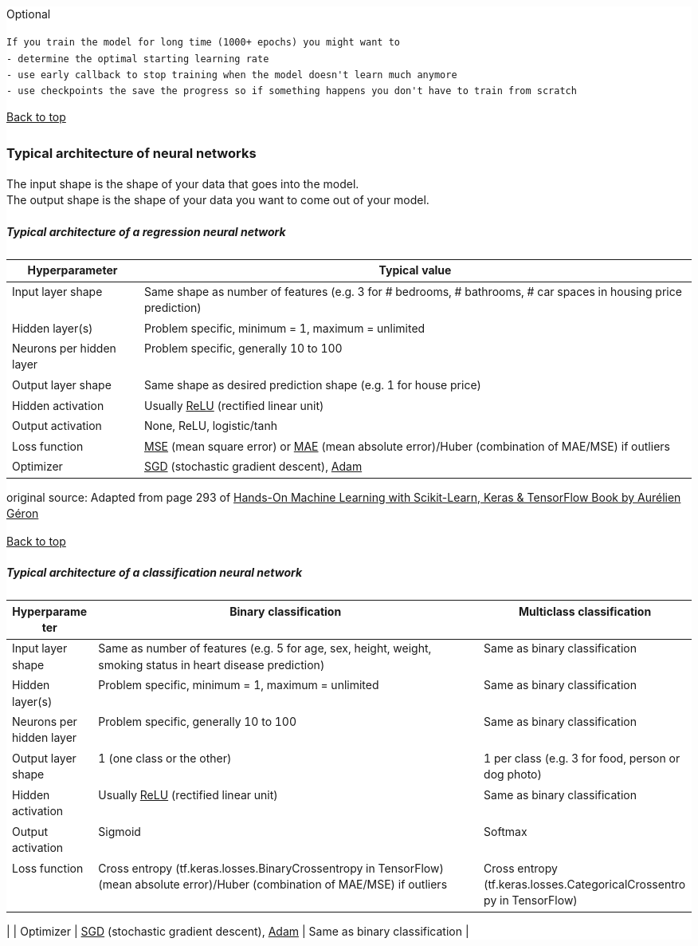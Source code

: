 ```
```
Optional
```
If you train the model for long time (1000+ epochs) you might want to
- determine the optimal starting learning rate
- use early callback to stop training when the model doesn't learn much anymore
- use checkpoints the save the progress so if something happens you don't have to train from scratch
```
[Back to top](#contents)

### Typical architecture of neural networks
The input shape is the shape of your data that goes into the model.  
The output shape is the shape of your data you want to come out of your model.  
##### Typical architecture of a regression neural network
| **Hyperparameter** | **Typical value** |
| --- | --- |
| Input layer shape | Same shape as number of features (e.g. 3 for # bedrooms, # bathrooms, # car spaces in housing price prediction) |
| Hidden layer(s) | Problem specific, minimum = 1, maximum = unlimited |
| Neurons per hidden layer | Problem specific, generally 10 to 100 |
| Output layer shape | Same shape as desired prediction shape (e.g. 1 for house price) |
| Hidden activation | Usually [ReLU](https://www.kaggle.com/dansbecker/rectified-linear-units-relu-in-deep-learning) (rectified linear unit) |
| Output activation | None, ReLU, logistic/tanh |
| Loss function | [MSE](https://en.wikipedia.org/wiki/Mean_squared_error) (mean square error) or [MAE](https://en.wikipedia.org/wiki/Mean_absolute_error) (mean absolute error)/Huber (combination of MAE/MSE) if outliers |
| Optimizer | [SGD](https://www.tensorflow.org/api_docs/python/tf/keras/optimizers/SGD) (stochastic gradient descent), [Adam](https://www.tensorflow.org/api_docs/python/tf/keras/optimizers/Adam) |

original source: Adapted from page 293 of [Hands-On Machine Learning with Scikit-Learn, Keras & TensorFlow Book by Aurélien Géron](https://www.oreilly.com/library/view/hands-on-machine-learning/9781492032632/)
        
[Back to top](#contents)  
##### Typical architecture of a classification neural network
| **Hyperparameter** | **Binary classification** | **Multiclass classification** |
| --- | --- | --- |
| Input layer shape | Same as number of features (e.g. 5 for age, sex, height, weight, smoking status in heart disease prediction) | Same as binary classification |
| Hidden layer(s) | Problem specific, minimum = 1, maximum = unlimited | Same as binary classification |
| Neurons per hidden layer | Problem specific, generally 10 to 100 | Same as binary classification |
| Output layer shape | 1 (one class or the other) | 1 per class (e.g. 3 for food, person or dog photo) |
| Hidden activation | Usually [ReLU](https://www.kaggle.com/dansbecker/rectified-linear-units-relu-in-deep-learning) (rectified linear unit) | Same as binary classification |
| Output activation | Sigmoid	| Softmax |
| Loss function | Cross entropy (tf.keras.losses.BinaryCrossentropy in TensorFlow)	(mean absolute error)/Huber (combination of MAE/MSE) if outliers | Cross entropy (tf.keras.losses.CategoricalCrossentropy in TensorFlow)
|
| Optimizer | [SGD](https://www.tensorflow.org/api_docs/python/tf/keras/optimizers/SGD) (stochastic gradient descent), [Adam](https://www.tensorflow.org/api_docs/python/tf/keras/optimizers/Adam) | Same as binary classification |
